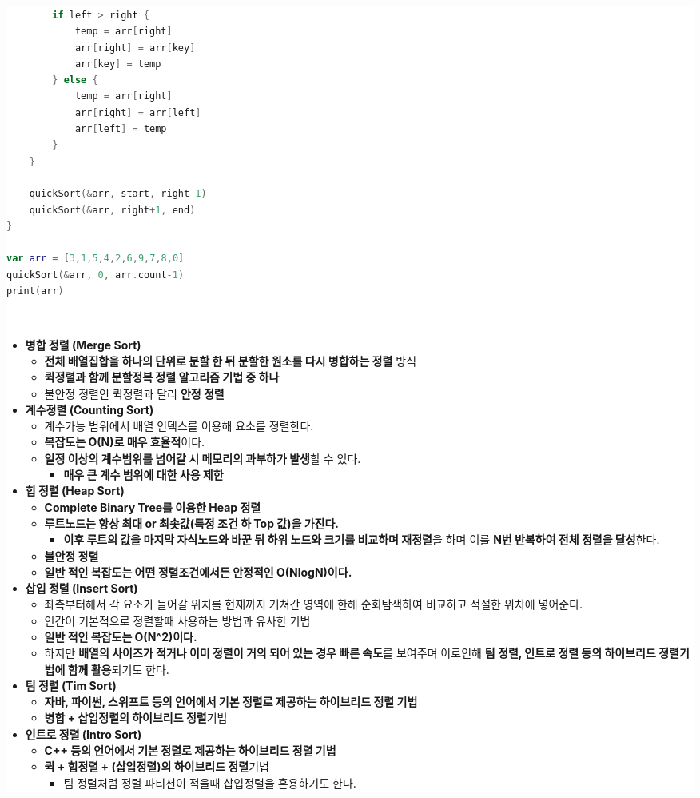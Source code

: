 ~~~ swift
        if left > right {
            temp = arr[right]
            arr[right] = arr[key]
            arr[key] = temp
        } else {
            temp = arr[right]
            arr[right] = arr[left]
            arr[left] = temp
        }
    } 
    
    quickSort(&arr, start, right-1)
    quickSort(&arr, right+1, end)
}

var arr = [3,1,5,4,2,6,9,7,8,0]
quickSort(&arr, 0, arr.count-1)
print(arr)

~~~

<br>

- **병합 정렬 (Merge Sort)**
  - **전체 배열집합을 하나의 단위로 분할 한 뒤 분할한 원소를 다시 병합하는 정렬** 방식
  - **퀵정렬과 함께 분할정복 정렬 알고리즘 기법 중 하나**
  - 불안정 정렬인 퀵정렬과 달리 **안정 정렬**
- **계수정렬 (Counting Sort)**
  - 계수가능 범위에서 배열 인덱스를 이용해 요소를 정렬한다. 
  - **복잡도는 O(N)로 매우 효율적**이다.
  - **일정 이상의 계수범위를 넘어갈 시 메모리의 과부하가 발생**할 수 있다. 
    - **매우 큰 계수 범위에 대한 사용 제한**
- **힙 정렬 (Heap Sort)** 
  - **Complete Binary Tree를 이용한 Heap 정렬**
  - **루트노드는 항상 최대 or 최솟값(특정 조건 하 Top 값)을 가진다.**
    - **이후 루트의 값을 마지막 자식노드와 바꾼 뒤 하위 노드와 크기를 비교하며 재정렬**을 하며 이를 **N번 반복하여 전체 정렬을 달성**한다. 
  - **불안정 정렬**
  - **일반 적인 복잡도는 어떤 정렬조건에서든 안정적인 O(NlogN)이다.**
- **삽입 정렬 (Insert Sort)**
  - 좌측부터해서 각 요소가 들어갈 위치를 현재까지 거쳐간 영역에 한해 순회탐색하여 비교하고 적절한 위치에 넣어준다. 
  - 인간이 기본적으로 정렬할때 사용하는 방법과 유사한 기법
  - **일반 적인 복잡도는 O(N^2)이다.**
  - 하지만 **배열의 사이즈가 적거나 이미 정렬이 거의 되어 있는 경우 빠른 속도**를 보여주며 이로인해 **팀 정렬, 인트로 정렬 등의 하이브리드 정렬기법에 함께 활용**되기도 한다. 
- **팀 정렬 (Tim Sort)**
  - **자바, 파이썬, 스위프트 등의 언어에서 기본 정렬로 제공하는 하이브리드 정렬 기법**
  - **병합 + 삽입정렬의 하이브리드 정렬**기법
- **인트로 정렬 (Intro Sort)**
  - **C++ 등의 언어에서 기본 정렬로 제공하는 하이브리드 정렬 기법**
  - **퀵 + 힙정렬 + (삽입정렬)의 하이브리드 정렬**기법
    - 팀 정렬처럼 정렬 파티션이 적을때 삽입정렬을 혼용하기도 한다. 
